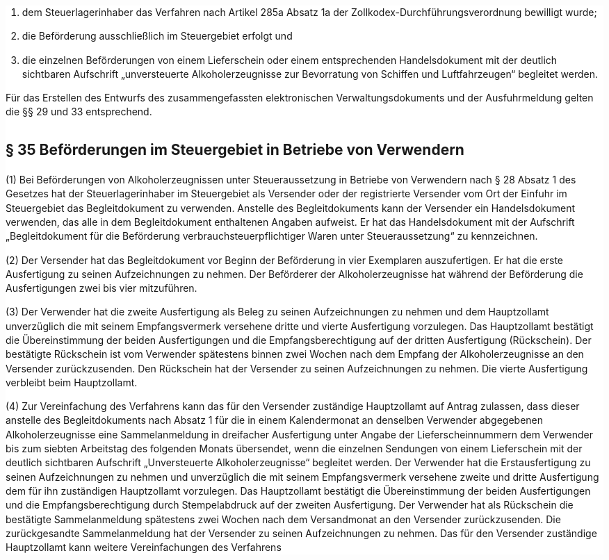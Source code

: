 1.  dem Steuerlagerinhaber das Verfahren nach Artikel 285a Absatz 1a der
    Zollkodex-Durchführungsverordnung bewilligt wurde;


2.  die Beförderung ausschließlich im Steuergebiet erfolgt und


3.  die einzelnen Beförderungen von einem Lieferschein oder einem
    entsprechenden Handelsdokument mit der deutlich sichtbaren Aufschrift
    „unversteuerte Alkoholerzeugnisse zur Bevorratung von Schiffen und
    Luftfahrzeugen“ begleitet werden.



Für das Erstellen des Entwurfs des zusammengefassten elektronischen
Verwaltungsdokuments und der Ausfuhrmeldung gelten die §§ 29 und 33
entsprechend.


## § 35 Beförderungen im Steuergebiet in Betriebe von Verwendern

(1) Bei Beförderungen von Alkoholerzeugnissen unter Steueraussetzung
in Betriebe von Verwendern nach § 28 Absatz 1 des Gesetzes hat der
Steuerlagerinhaber im Steuergebiet als Versender oder der registrierte
Versender vom Ort der Einfuhr im Steuergebiet das Begleitdokument zu
verwenden. Anstelle des Begleitdokuments kann der Versender ein
Handelsdokument verwenden, das alle in dem Begleitdokument enthaltenen
Angaben aufweist. Er hat das Handelsdokument mit der Aufschrift
„Begleitdokument für die Beförderung verbrauchsteuerpflichtiger Waren
unter Steueraussetzung“ zu kennzeichnen.

(2) Der Versender hat das Begleitdokument vor Beginn der Beförderung
in vier Exemplaren auszufertigen. Er hat die erste Ausfertigung zu
seinen Aufzeichnungen zu nehmen. Der Beförderer der Alkoholerzeugnisse
hat während der Beförderung die Ausfertigungen zwei bis vier
mitzuführen.

(3) Der Verwender hat die zweite Ausfertigung als Beleg zu seinen
Aufzeichnungen zu nehmen und dem Hauptzollamt unverzüglich die mit
seinem Empfangsvermerk versehene dritte und vierte Ausfertigung
vorzulegen. Das Hauptzollamt bestätigt die Übereinstimmung der beiden
Ausfertigungen und die Empfangsberechtigung auf der dritten
Ausfertigung (Rückschein). Der bestätigte Rückschein ist vom Verwender
spätestens binnen zwei Wochen nach dem Empfang der Alkoholerzeugnisse
an den Versender zurückzusenden. Den Rückschein hat der Versender zu
seinen Aufzeichnungen zu nehmen. Die vierte Ausfertigung verbleibt
beim Hauptzollamt.

(4) Zur Vereinfachung des Verfahrens kann das für den Versender
zuständige Hauptzollamt auf Antrag zulassen, dass dieser anstelle des
Begleitdokuments nach Absatz 1 für die in einem Kalendermonat an
denselben Verwender abgegebenen Alkoholerzeugnisse eine
Sammelanmeldung in dreifacher Ausfertigung unter Angabe der
Lieferscheinnummern dem Verwender bis zum siebten Arbeitstag des
folgenden Monats übersendet, wenn die einzelnen Sendungen von einem
Lieferschein mit der deutlich sichtbaren Aufschrift „Unversteuerte
Alkoholerzeugnisse“ begleitet werden. Der Verwender hat die
Erstausfertigung zu seinen Aufzeichnungen zu nehmen und unverzüglich
die mit seinem Empfangsvermerk versehene zweite und dritte
Ausfertigung dem für ihn zuständigen Hauptzollamt vorzulegen. Das
Hauptzollamt bestätigt die Übereinstimmung der beiden Ausfertigungen
und die Empfangsberechtigung durch Stempelabdruck auf der zweiten
Ausfertigung. Der Verwender hat als Rückschein die bestätigte
Sammelanmeldung spätestens zwei Wochen nach dem Versandmonat an den
Versender zurückzusenden. Die zurückgesandte Sammelanmeldung hat der
Versender zu seinen Aufzeichnungen zu nehmen. Das für den Versender
zuständige Hauptzollamt kann weitere Vereinfachungen des Verfahrens